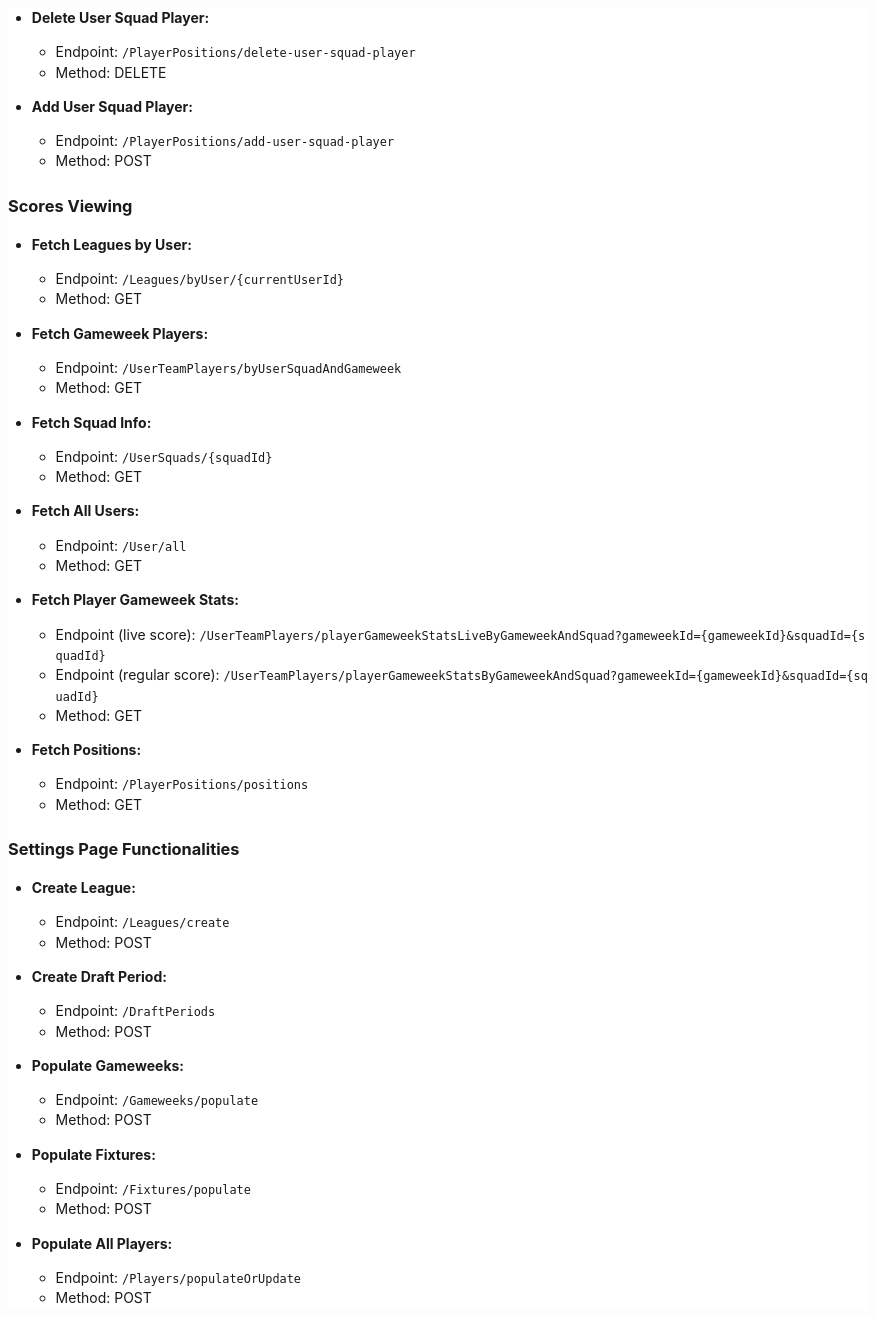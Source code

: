 - **Delete User Squad Player:**
  - Endpoint: `/PlayerPositions/delete-user-squad-player`
  - Method: DELETE

- **Add User Squad Player:**
  - Endpoint: `/PlayerPositions/add-user-squad-player`
  - Method: POST

### Scores Viewing
- **Fetch Leagues by User:**
  - Endpoint: `/Leagues/byUser/{currentUserId}`
  - Method: GET

- **Fetch Gameweek Players:**
  - Endpoint: `/UserTeamPlayers/byUserSquadAndGameweek`
  - Method: GET

- **Fetch Squad Info:**
  - Endpoint: `/UserSquads/{squadId}`
  - Method: GET

- **Fetch All Users:**
  - Endpoint: `/User/all`
  - Method: GET

- **Fetch Player Gameweek Stats:**
  - Endpoint (live score): `/UserTeamPlayers/playerGameweekStatsLiveByGameweekAndSquad?gameweekId={gameweekId}&squadId={squadId}`
  - Endpoint (regular score): `/UserTeamPlayers/playerGameweekStatsByGameweekAndSquad?gameweekId={gameweekId}&squadId={squadId}`
  - Method: GET

- **Fetch Positions:**
  - Endpoint: `/PlayerPositions/positions`
  - Method: GET

### Settings Page Functionalities
- **Create League:**
  - Endpoint: `/Leagues/create`
  - Method: POST

- **Create Draft Period:**
  - Endpoint: `/DraftPeriods`
  - Method: POST

- **Populate Gameweeks:**
  - Endpoint: `/Gameweeks/populate`
  - Method: POST

- **Populate Fixtures:**
  - Endpoint: `/Fixtures/populate`
  - Method: POST

- **Populate All Players:**
  - Endpoint: `/Players/populateOrUpdate`
  - Method: POST
